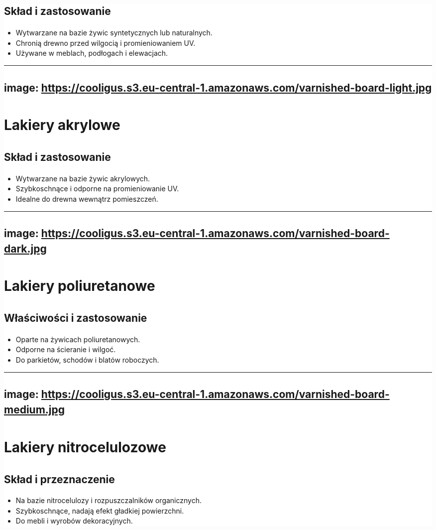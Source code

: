 ## Skład i zastosowanie

- Wytwarzane na bazie żywic syntetycznych lub naturalnych.
- Chronią drewno przed wilgocią i promieniowaniem UV.
- Używane w meblach, podłogach i elewacjach.





---
image: https://cooligus.s3.eu-central-1.amazonaws.com/varnished-board-light.jpg
---

# Lakiery akrylowe

## Skład i zastosowanie

- Wytwarzane na bazie żywic akrylowych.
- Szybkoschnące i odporne na promieniowanie UV.
- Idealne do drewna wewnątrz pomieszczeń.



---
image: https://cooligus.s3.eu-central-1.amazonaws.com/varnished-board-dark.jpg
---

# Lakiery poliuretanowe

## Właściwości i zastosowanie

- Oparte na żywicach poliuretanowych.
- Odporne na ścieranie i wilgoć.
- Do parkietów, schodów i blatów roboczych.



---
image: https://cooligus.s3.eu-central-1.amazonaws.com/varnished-board-medium.jpg
---

# Lakiery nitrocelulozowe

## Skład i przeznaczenie

- Na bazie nitrocelulozy i rozpuszczalników organicznych.
- Szybkoschnące, nadają efekt gładkiej powierzchni.
- Do mebli i wyrobów dekoracyjnych.

